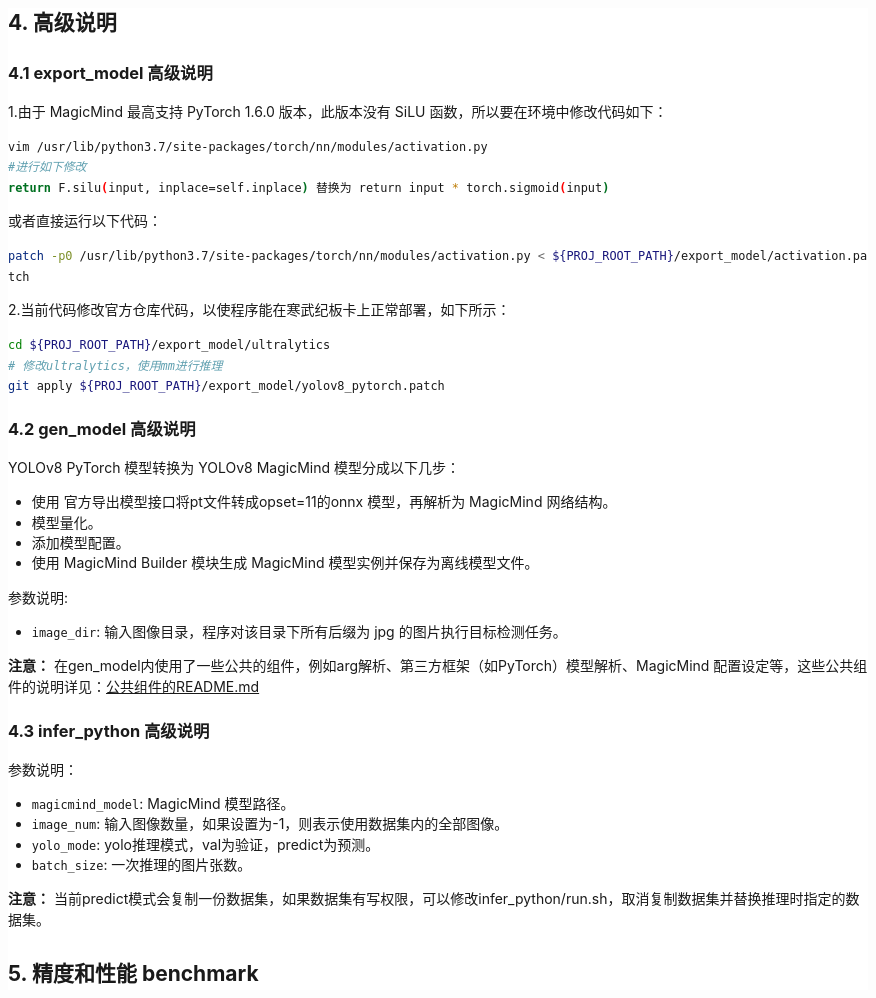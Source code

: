 ## 4. 高级说明

### 4.1 export_model 高级说明

1.由于 MagicMind 最高支持 PyTorch 1.6.0 版本，此版本没有 SiLU 函数，所以要在环境中修改代码如下：

```bash
vim /usr/lib/python3.7/site-packages/torch/nn/modules/activation.py
#进行如下修改
return F.silu(input, inplace=self.inplace) 替换为 return input * torch.sigmoid(input)
```

或者直接运行以下代码：

```bash
patch -p0 /usr/lib/python3.7/site-packages/torch/nn/modules/activation.py < ${PROJ_ROOT_PATH}/export_model/activation.patch
```

2.当前代码修改官方仓库代码，以使程序能在寒武纪板卡上正常部署，如下所示：

```bash
cd ${PROJ_ROOT_PATH}/export_model/ultralytics
# 修改ultralytics，使用mm进行推理
git apply ${PROJ_ROOT_PATH}/export_model/yolov8_pytorch.patch
```

### 4.2 gen_model 高级说明

YOLOv8 PyTorch  模型转换为 YOLOv8 MagicMind  模型分成以下几步：

- 使用 官方导出模型接口将pt文件转成opset=11的onnx 模型，再解析为 MagicMind 网络结构。
- 模型量化。
- 添加模型配置。
- 使用 MagicMind Builder 模块生成 MagicMind 模型实例并保存为离线模型文件。

参数说明:
- `image_dir`: 输入图像目录，程序对该目录下所有后缀为 jpg 的图片执行目标检测任务。

**注意：**
在gen_model内使用了一些公共的组件，例如arg解析、第三方框架（如PyTorch）模型解析、MagicMind 配置设定等，这些公共组件的说明详见：[公共组件的README.md](../../../python_common/README.md)

### 4.3 infer_python 高级说明

参数说明：

- `magicmind_model`: MagicMind 模型路径。
- `image_num`: 输入图像数量，如果设置为-1，则表示使用数据集内的全部图像。
- `yolo_mode`: yolo推理模式，val为验证，predict为预测。
- `batch_size`: 一次推理的图片张数。

**注意：**
当前predict模式会复制一份数据集，如果数据集有写权限，可以修改infer_python/run.sh，取消复制数据集并替换推理时指定的数据集。

## 5. 精度和性能 benchmark
